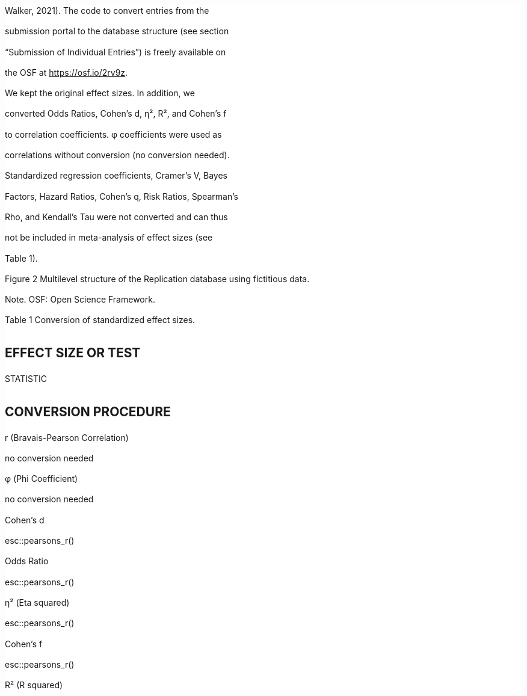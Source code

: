 Walker, 2021). The code to convert entries from the

submission portal to the database structure (see section

“Submission of Individual Entries”) is freely available on

the OSF at https://osf.io/2rv9z.

We kept the original effect sizes. In addition, we

converted Odds Ratios, Cohen’s d, η², R², and Cohen’s f

to correlation coefficients. φ coefficients were used as

correlations without conversion (no conversion needed).

Standardized regression coefficients, Cramer’s V, Bayes

Factors, Hazard Ratios, Cohen’s q, Risk Ratios, Spearman’s

Rho, and Kendall’s Tau were not converted and can thus

not be included in meta-analysis of effect sizes (see

Table 1).

Figure 2 Multilevel structure of the Replication database using fictitious data.

Note. OSF: Open Science Framework.

Table 1 Conversion of standardized effect sizes.

## EFFECT SIZE OR TEST

STATISTIC

## CONVERSION PROCEDURE

r (Bravais-Pearson Correlation)

no conversion needed

φ (Phi Coefficient)

no conversion needed

Cohen’s d

esc::pearsons_r()

Odds Ratio

esc::pearsons_r()

η² (Eta squared)

esc::pearsons_r()

Cohen’s f

esc::pearsons_r()

R² (R squared)
